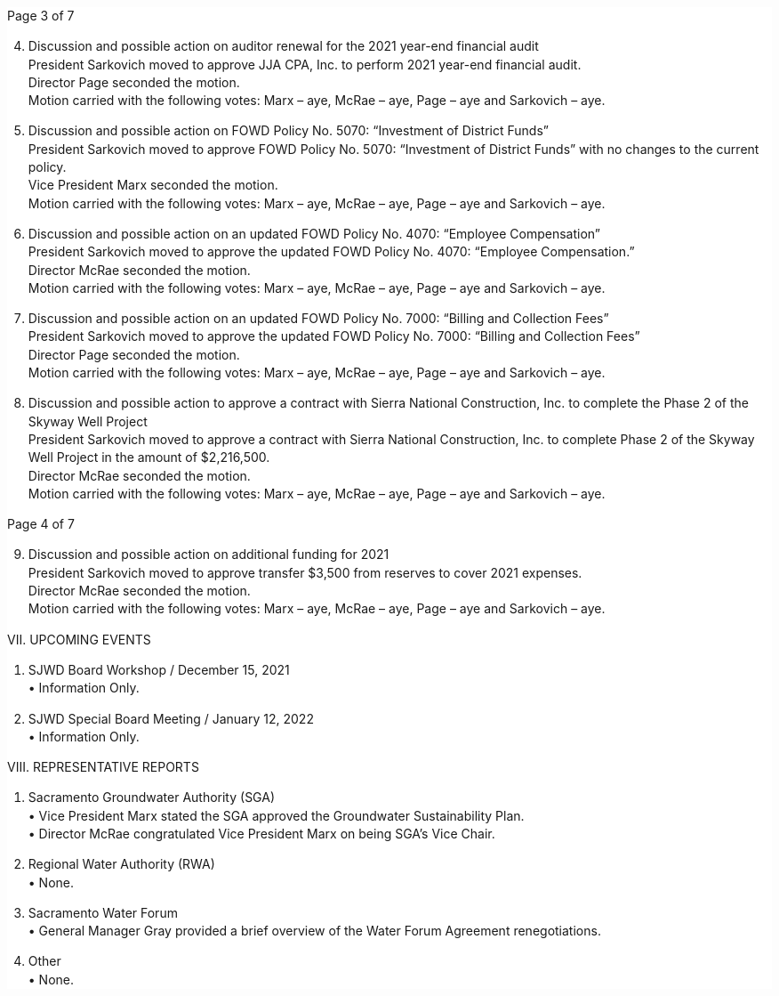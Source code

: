 Page 3 of 7

4. Discussion and possible action on auditor renewal for the 2021 year-end financial audit  
President Sarkovich moved to approve JJA CPA, Inc. to perform 2021 year-end financial audit.  
Director Page seconded the motion.  
Motion carried with the following votes: Marx – aye, McRae – aye, Page – aye and Sarkovich – aye.  

5. Discussion and possible action on FOWD Policy No. 5070: “Investment of District Funds”  
President Sarkovich moved to approve FOWD Policy No. 5070: “Investment of District Funds” with no changes to the current policy.  
Vice President Marx seconded the motion.  
Motion carried with the following votes: Marx – aye, McRae – aye, Page – aye and Sarkovich – aye.  

6. Discussion and possible action on an updated FOWD Policy No. 4070: “Employee Compensation”  
President Sarkovich moved to approve the updated FOWD Policy No. 4070: “Employee Compensation.”  
Director McRae seconded the motion.  
Motion carried with the following votes: Marx – aye, McRae – aye, Page – aye and Sarkovich – aye.  

7. Discussion and possible action on an updated FOWD Policy No. 7000: “Billing and Collection Fees”  
President Sarkovich moved to approve the updated FOWD Policy No. 7000: “Billing and Collection Fees”  
Director Page seconded the motion.  
Motion carried with the following votes: Marx – aye, McRae – aye, Page – aye and Sarkovich – aye.  

8. Discussion and possible action to approve a contract with Sierra National Construction, Inc. to complete the Phase 2 of the Skyway Well Project  
President Sarkovich moved to approve a contract with Sierra National Construction, Inc. to complete Phase 2 of the Skyway Well Project in the amount of $2,216,500.  
Director McRae seconded the motion.  
Motion carried with the following votes: Marx – aye, McRae – aye, Page – aye and Sarkovich – aye.  

Page 4 of 7

9. Discussion and possible action on additional funding for 2021  
   President Sarkovich moved to approve transfer $3,500 from reserves to cover 2021 expenses.  
   Director McRae seconded the motion.  
   Motion carried with the following votes: Marx – aye, McRae – aye, Page – aye and Sarkovich – aye.  

VII. UPCOMING EVENTS  
1. SJWD Board Workshop / December 15, 2021  
   • Information Only.  

2. SJWD Special Board Meeting / January 12, 2022  
   • Information Only.  

VIII. REPRESENTATIVE REPORTS  
1. Sacramento Groundwater Authority (SGA)  
   • Vice President Marx stated the SGA approved the Groundwater Sustainability Plan.  
   • Director McRae congratulated Vice President Marx on being SGA’s Vice Chair.  

2. Regional Water Authority (RWA)  
   • None.  

3. Sacramento Water Forum  
   • General Manager Gray provided a brief overview of the Water Forum Agreement renegotiations.  

4. Other  
   • None.  
